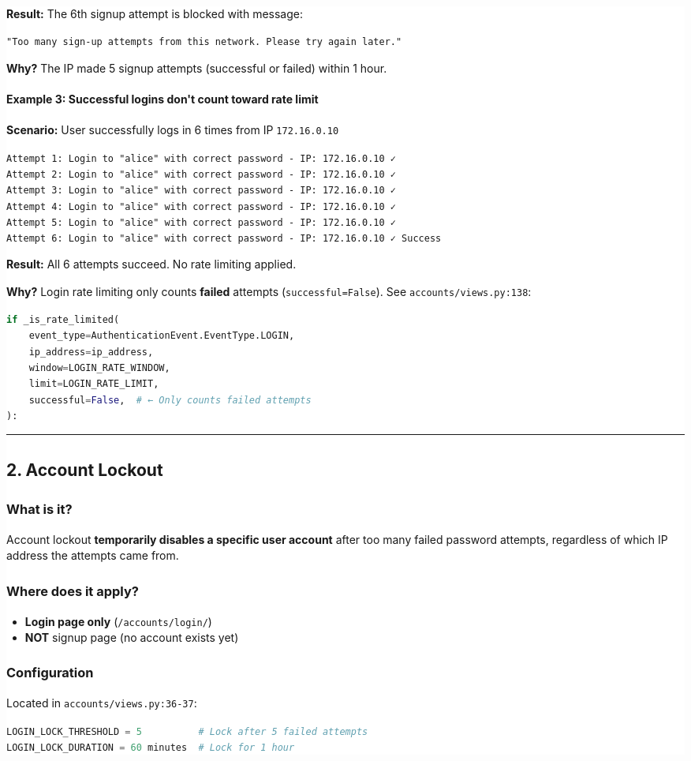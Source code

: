 **Result:** The 6th signup attempt is blocked with message:
```
"Too many sign-up attempts from this network. Please try again later."
```

**Why?** The IP made 5 signup attempts (successful or failed) within 1 hour.

#### Example 3: Successful logins don't count toward rate limit
**Scenario:** User successfully logs in 6 times from IP `172.16.0.10`

```
Attempt 1: Login to "alice" with correct password - IP: 172.16.0.10 ✓
Attempt 2: Login to "alice" with correct password - IP: 172.16.0.10 ✓
Attempt 3: Login to "alice" with correct password - IP: 172.16.0.10 ✓
Attempt 4: Login to "alice" with correct password - IP: 172.16.0.10 ✓
Attempt 5: Login to "alice" with correct password - IP: 172.16.0.10 ✓
Attempt 6: Login to "alice" with correct password - IP: 172.16.0.10 ✓ Success
```

**Result:** All 6 attempts succeed. No rate limiting applied.

**Why?** Login rate limiting only counts **failed** attempts (`successful=False`). See `accounts/views.py:138`:

```python
if _is_rate_limited(
    event_type=AuthenticationEvent.EventType.LOGIN,
    ip_address=ip_address,
    window=LOGIN_RATE_WINDOW,
    limit=LOGIN_RATE_LIMIT,
    successful=False,  # ← Only counts failed attempts
):
```

---

## 2. Account Lockout

### What is it?
Account lockout **temporarily disables a specific user account** after too many failed password attempts, regardless of which IP address the attempts came from.

### Where does it apply?
- **Login page only** (`/accounts/login/`)
- **NOT** signup page (no account exists yet)

### Configuration
Located in `accounts/views.py:36-37`:

```python
LOGIN_LOCK_THRESHOLD = 5          # Lock after 5 failed attempts
LOGIN_LOCK_DURATION = 60 minutes  # Lock for 1 hour
```
